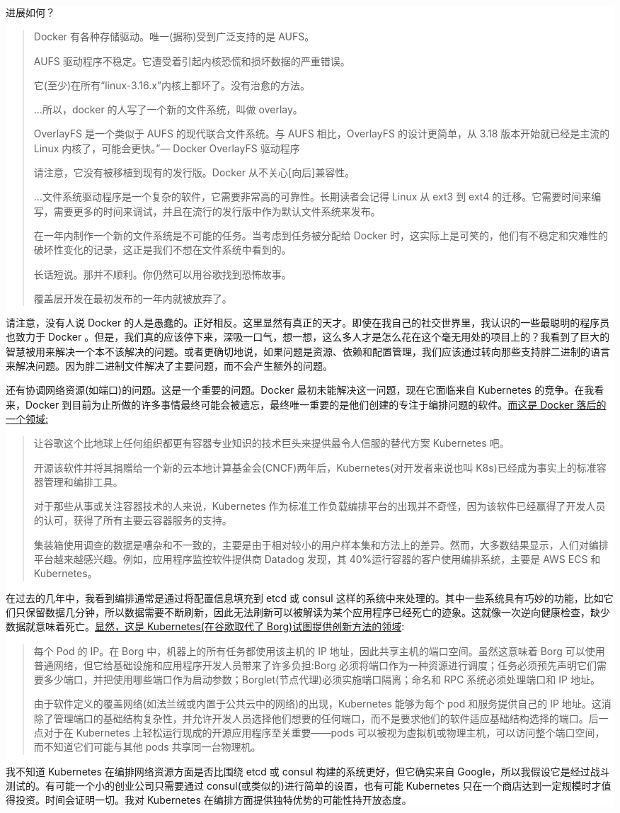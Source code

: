 进展如何？

> Docker 有各种存储驱动。唯一(据称)受到广泛支持的是 AUFS。
> 
> AUFS 驱动程序不稳定。它遭受着引起内核恐慌和损坏数据的严重错误。
> 
> 它(至少)在所有“linux-3.16.x”内核上都坏了。没有治愈的方法。
> 
> …所以，docker 的人写了一个新的文件系统，叫做 overlay。
> 
> OverlayFS 是一个类似于 AUFS 的现代联合文件系统。与 AUFS 相比，OverlayFS 的设计更简单，从 3.18 版本开始就已经是主流的 Linux 内核了，可能会更快。”— Docker OverlayFS 驱动程序
> 
> 请注意，它没有被移植到现有的发行版。Docker 从不关心[向后]兼容性。
> 
> …文件系统驱动程序是一个复杂的软件，它需要非常高的可靠性。长期读者会记得 Linux 从 ext3 到 ext4 的迁移。它需要时间来编写，需要更多的时间来调试，并且在流行的发行版中作为默认文件系统来发布。
> 
> 在一年内制作一个新的文件系统是不可能的任务。当考虑到任务被分配给 Docker 时，这实际上是可笑的，他们有不稳定和灾难性的破坏性变化的记录，这正是我们不想在文件系统中看到的。
> 
> 长话短说。那并不顺利。你仍然可以用谷歌找到恐怖故事。
> 
> 覆盖层开发在最初发布的一年内就被放弃了。

请注意，没有人说 Docker 的人是愚蠢的。正好相反。这里显然有真正的天才。即使在我自己的社交世界里，我认识的一些最聪明的程序员也致力于 Docker 。但是，我们真的应该停下来，深吸一口气，想一想，这么多人才是怎么花在这个毫无用处的项目上的？我看到了巨大的智慧被用来解决一个本不该解决的问题。或者更确切地说，如果问题是资源、依赖和配置管理，我们应该通过转向那些支持胖二进制的语言来解决问题。因为胖二进制文件解决了主要问题，而不会产生额外的问题。

还有协调网络资源(如端口)的问题。这是一个重要的问题。Docker 最初未能解决这一问题，现在它面临来自 Kubernetes 的竞争。在我看来，Docker 到目前为止所做的许多事情最终可能会被遗忘，最终唯一重要的是他们创建的专注于编排问题的软件。[而这是 Docker 落后的一个领域:](https://diginomica.com/2017/09/11/docker-loses-first-mover-advantage-kubernetes/)

> 让谷歌这个比地球上任何组织都更有容器专业知识的技术巨头来提供最令人信服的替代方案 Kubernetes 吧。
> 
> 开源该软件并将其捐赠给一个新的云本地计算基金会(CNCF)两年后，Kubernetes(对开发者来说也叫 K8s)已经成为事实上的标准容器管理和编排工具。
> 
> 对于那些从事或关注容器技术的人来说，Kubernetes 作为标准工作负载编排平台的出现并不奇怪，因为该软件已经赢得了开发人员的认可，获得了所有主要云容器服务的支持。
> 
> 集装箱使用调查的数据是嘈杂和不一致的，主要是由于相对较小的用户样本集和方法上的差异。然而，大多数结果显示，人们对编排平台越来越感兴趣。例如，应用程序监控软件提供商 Datadog 发现，其 40%运行容器的客户使用编排系统，主要是 AWS ECS 和 Kubernetes。

在过去的几年中，我看到编排通常是通过将配置信息填充到 etcd 或 consul 这样的系统中来处理的。其中一些系统具有巧妙的功能，比如它们只保留数据几分钟，所以数据需要不断刷新，因此无法刷新可以被解读为某个应用程序已经死亡的迹象。这就像一次逆向健康检查，缺少数据就意味着死亡。[显然，这是 Kubernetes(在谷歌取代了 Borg)试图提供创新方法的领域](http://blog.kubernetes.io/2015/04/borg-predecessor-to-kubernetes.html):

> 每个 Pod 的 IP。在 Borg 中，机器上的所有任务都使用该主机的 IP 地址，因此共享主机的端口空间。虽然这意味着 Borg 可以使用普通网络，但它给基础设施和应用程序开发人员带来了许多负担:Borg 必须将端口作为一种资源进行调度；任务必须预先声明它们需要多少端口，并把使用哪些端口作为启动参数；Borglet(节点代理)必须实施端口隔离；命名和 RPC 系统必须处理端口和 IP 地址。
> 
> 由于软件定义的覆盖网络(如法兰绒或内置于公共云中的网络)的出现，Kubernetes 能够为每个 pod 和服务提供自己的 IP 地址。这消除了管理端口的基础结构复杂性，并允许开发人员选择他们想要的任何端口，而不是要求他们的软件适应基础结构选择的端口。后一点对于在 Kubernetes 上轻松运行现成的开源应用程序至关重要——pods 可以被视为虚拟机或物理主机，可以访问整个端口空间，而不知道它们可能与其他 pods 共享同一台物理机。

我不知道 Kubernetes 在编排网络资源方面是否比围绕 etcd 或 consul 构建的系统更好，但它确实来自 Google，所以我假设它是经过战斗测试的。有可能一个小的创业公司只需要通过 consul(或类似的)进行简单的设置，也有可能 Kubernetes 只在一个商店达到一定规模时才值得投资。时间会证明一切。我对 Kubernetes 在编排方面提供独特优势的可能性持开放态度。
